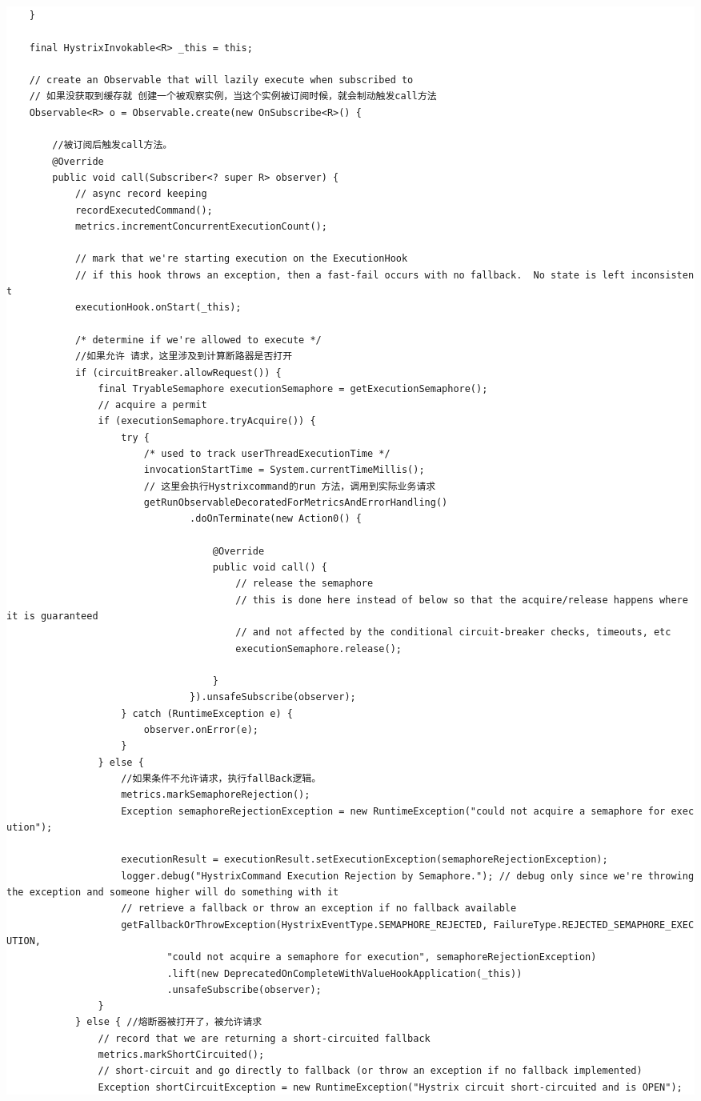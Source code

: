         }

        final HystrixInvokable<R> _this = this;

        // create an Observable that will lazily execute when subscribed to
        // 如果没获取到缓存就 创建一个被观察实例，当这个实例被订阅时候，就会制动触发call方法
        Observable<R> o = Observable.create(new OnSubscribe<R>() {
        
            //被订阅后触发call方法。
            @Override
            public void call(Subscriber<? super R> observer) {
                // async record keeping
                recordExecutedCommand();
                metrics.incrementConcurrentExecutionCount();

                // mark that we're starting execution on the ExecutionHook
                // if this hook throws an exception, then a fast-fail occurs with no fallback.  No state is left inconsistent
                executionHook.onStart(_this);

                /* determine if we're allowed to execute */
                //如果允许 请求，这里涉及到计算断路器是否打开
                if (circuitBreaker.allowRequest()) {
                    final TryableSemaphore executionSemaphore = getExecutionSemaphore();
                    // acquire a permit
                    if (executionSemaphore.tryAcquire()) {
                        try {
                            /* used to track userThreadExecutionTime */
                            invocationStartTime = System.currentTimeMillis();
                            // 这里会执行Hystrixcommand的run 方法，调用到实际业务请求    
                            getRunObservableDecoratedForMetricsAndErrorHandling()
                                    .doOnTerminate(new Action0() {

                                        @Override
                                        public void call() {
                                            // release the semaphore
                                            // this is done here instead of below so that the acquire/release happens where it is guaranteed
                                            // and not affected by the conditional circuit-breaker checks, timeouts, etc
                                            executionSemaphore.release();

                                        }
                                    }).unsafeSubscribe(observer);
                        } catch (RuntimeException e) {
                            observer.onError(e);
                        }
                    } else {
                        //如果条件不允许请求，执行fallBack逻辑。
                        metrics.markSemaphoreRejection();
                        Exception semaphoreRejectionException = new RuntimeException("could not acquire a semaphore for execution");
                        
                        executionResult = executionResult.setExecutionException(semaphoreRejectionException);
                        logger.debug("HystrixCommand Execution Rejection by Semaphore."); // debug only since we're throwing the exception and someone higher will do something with it
                        // retrieve a fallback or throw an exception if no fallback available
                        getFallbackOrThrowException(HystrixEventType.SEMAPHORE_REJECTED, FailureType.REJECTED_SEMAPHORE_EXECUTION,
                                "could not acquire a semaphore for execution", semaphoreRejectionException)
                                .lift(new DeprecatedOnCompleteWithValueHookApplication(_this))
                                .unsafeSubscribe(observer);
                    }
                } else { //熔断器被打开了，被允许请求
                    // record that we are returning a short-circuited fallback
                    metrics.markShortCircuited();
                    // short-circuit and go directly to fallback (or throw an exception if no fallback implemented)
                    Exception shortCircuitException = new RuntimeException("Hystrix circuit short-circuited and is OPEN");